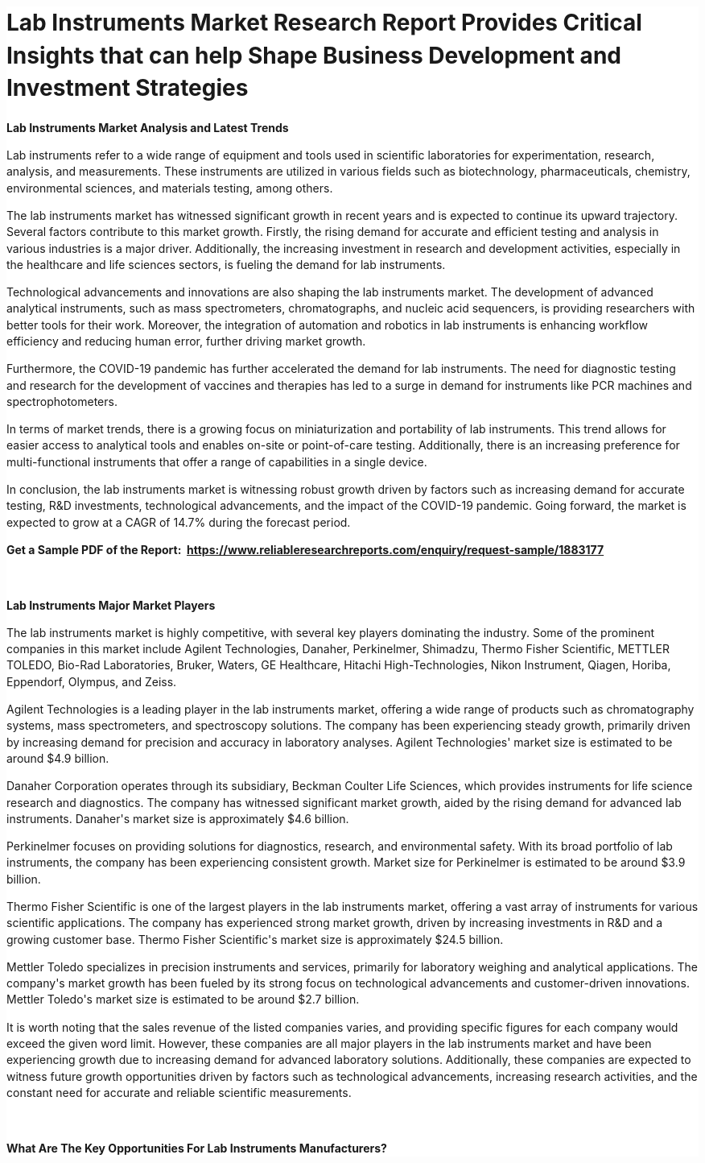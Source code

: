 <p><h1>Lab Instruments Market Research Report Provides Critical Insights that can help Shape Business Development and Investment Strategies</h1></p><p><strong>Lab Instruments Market Analysis and Latest Trends</strong></p>
<p><p>Lab instruments refer to a wide range of equipment and tools used in scientific laboratories for experimentation, research, analysis, and measurements. These instruments are utilized in various fields such as biotechnology, pharmaceuticals, chemistry, environmental sciences, and materials testing, among others.</p><p>The lab instruments market has witnessed significant growth in recent years and is expected to continue its upward trajectory. Several factors contribute to this market growth. Firstly, the rising demand for accurate and efficient testing and analysis in various industries is a major driver. Additionally, the increasing investment in research and development activities, especially in the healthcare and life sciences sectors, is fueling the demand for lab instruments.</p><p>Technological advancements and innovations are also shaping the lab instruments market. The development of advanced analytical instruments, such as mass spectrometers, chromatographs, and nucleic acid sequencers, is providing researchers with better tools for their work. Moreover, the integration of automation and robotics in lab instruments is enhancing workflow efficiency and reducing human error, further driving market growth.</p><p>Furthermore, the COVID-19 pandemic has further accelerated the demand for lab instruments. The need for diagnostic testing and research for the development of vaccines and therapies has led to a surge in demand for instruments like PCR machines and spectrophotometers.</p><p>In terms of market trends, there is a growing focus on miniaturization and portability of lab instruments. This trend allows for easier access to analytical tools and enables on-site or point-of-care testing. Additionally, there is an increasing preference for multi-functional instruments that offer a range of capabilities in a single device.</p><p>In conclusion, the lab instruments market is witnessing robust growth driven by factors such as increasing demand for accurate testing, R&D investments, technological advancements, and the impact of the COVID-19 pandemic. Going forward, the market is expected to grow at a CAGR of 14.7% during the forecast period.</p></p>
<p><strong>Get a Sample PDF of the Report:&nbsp; <a href="https://www.reliableresearchreports.com/enquiry/request-sample/1883177">https://www.reliableresearchreports.com/enquiry/request-sample/1883177</a></strong></p>
<p>&nbsp;</p>
<p><strong>Lab Instruments Major Market Players</strong></p>
<p><p>The lab instruments market is highly competitive, with several key players dominating the industry. Some of the prominent companies in this market include Agilent Technologies, Danaher, Perkinelmer, Shimadzu, Thermo Fisher Scientific, METTLER TOLEDO, Bio-Rad Laboratories, Bruker, Waters, GE Healthcare, Hitachi High-Technologies, Nikon Instrument, Qiagen, Horiba, Eppendorf, Olympus, and Zeiss.</p><p>Agilent Technologies is a leading player in the lab instruments market, offering a wide range of products such as chromatography systems, mass spectrometers, and spectroscopy solutions. The company has been experiencing steady growth, primarily driven by increasing demand for precision and accuracy in laboratory analyses. Agilent Technologies' market size is estimated to be around $4.9 billion.</p><p>Danaher Corporation operates through its subsidiary, Beckman Coulter Life Sciences, which provides instruments for life science research and diagnostics. The company has witnessed significant market growth, aided by the rising demand for advanced lab instruments. Danaher's market size is approximately $4.6 billion.</p><p>Perkinelmer focuses on providing solutions for diagnostics, research, and environmental safety. With its broad portfolio of lab instruments, the company has been experiencing consistent growth. Market size for Perkinelmer is estimated to be around $3.9 billion.</p><p>Thermo Fisher Scientific is one of the largest players in the lab instruments market, offering a vast array of instruments for various scientific applications. The company has experienced strong market growth, driven by increasing investments in R&D and a growing customer base. Thermo Fisher Scientific's market size is approximately $24.5 billion.</p><p>Mettler Toledo specializes in precision instruments and services, primarily for laboratory weighing and analytical applications. The company's market growth has been fueled by its strong focus on technological advancements and customer-driven innovations. Mettler Toledo's market size is estimated to be around $2.7 billion.</p><p>It is worth noting that the sales revenue of the listed companies varies, and providing specific figures for each company would exceed the given word limit. However, these companies are all major players in the lab instruments market and have been experiencing growth due to increasing demand for advanced laboratory solutions. Additionally, these companies are expected to witness future growth opportunities driven by factors such as technological advancements, increasing research activities, and the constant need for accurate and reliable scientific measurements.</p></p>
<p>&nbsp;</p>
<p><strong>What Are The Key Opportunities For Lab Instruments Manufacturers?</strong></p>